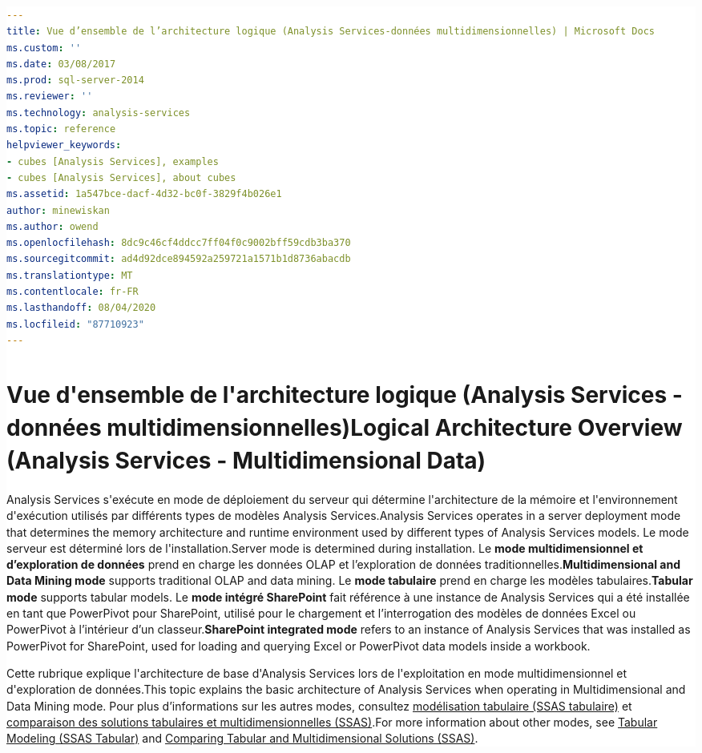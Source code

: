 ```yaml
---
title: Vue d’ensemble de l’architecture logique (Analysis Services-données multidimensionnelles) | Microsoft Docs
ms.custom: ''
ms.date: 03/08/2017
ms.prod: sql-server-2014
ms.reviewer: ''
ms.technology: analysis-services
ms.topic: reference
helpviewer_keywords:
- cubes [Analysis Services], examples
- cubes [Analysis Services], about cubes
ms.assetid: 1a547bce-dacf-4d32-bc0f-3829f4b026e1
author: minewiskan
ms.author: owend
ms.openlocfilehash: 8dc9c46cf4ddcc7ff04f0c9002bff59cdb3ba370
ms.sourcegitcommit: ad4d92dce894592a259721a1571b1d8736abacdb
ms.translationtype: MT
ms.contentlocale: fr-FR
ms.lasthandoff: 08/04/2020
ms.locfileid: "87710923"
---
```

# <a name="logical-architecture-overview-analysis-services---multidimensional-data"></a><span data-ttu-id="f44de-102">Vue d'ensemble de l'architecture logique (Analysis Services - données multidimensionnelles)</span><span class="sxs-lookup"><span data-stu-id="f44de-102">Logical Architecture Overview (Analysis Services - Multidimensional Data)</span></span>
  <span data-ttu-id="f44de-103">Analysis Services s'exécute en mode de déploiement du serveur qui détermine l'architecture de la mémoire et l'environnement d'exécution utilisés par différents types de modèles Analysis Services.</span><span class="sxs-lookup"><span data-stu-id="f44de-103">Analysis Services operates in a server deployment mode that determines the memory architecture and runtime environment used by different types of Analysis Services models.</span></span> <span data-ttu-id="f44de-104">Le mode serveur est déterminé lors de l'installation.</span><span class="sxs-lookup"><span data-stu-id="f44de-104">Server mode is determined during installation.</span></span> <span data-ttu-id="f44de-105">Le **mode multidimensionnel et d’exploration de données** prend en charge les données OLAP et l’exploration de données traditionnelles.</span><span class="sxs-lookup"><span data-stu-id="f44de-105">**Multidimensional and Data Mining mode** supports traditional OLAP and data mining.</span></span> <span data-ttu-id="f44de-106">Le **mode tabulaire** prend en charge les modèles tabulaires.</span><span class="sxs-lookup"><span data-stu-id="f44de-106">**Tabular mode** supports tabular models.</span></span> <span data-ttu-id="f44de-107">Le **mode intégré SharePoint** fait référence à une instance de Analysis Services qui a été installée en tant que PowerPivot pour SharePoint, utilisé pour le chargement et l’interrogation des modèles de données Excel ou PowerPivot à l’intérieur d’un classeur.</span><span class="sxs-lookup"><span data-stu-id="f44de-107">**SharePoint integrated mode** refers to an instance of Analysis Services that was installed as PowerPivot for SharePoint, used for loading and querying Excel or PowerPivot data models inside a workbook.</span></span>

 <span data-ttu-id="f44de-108">Cette rubrique explique l'architecture de base d'Analysis Services lors de l'exploitation en mode multidimensionnel et d'exploration de données.</span><span class="sxs-lookup"><span data-stu-id="f44de-108">This topic explains the basic architecture of Analysis Services when operating in Multidimensional and Data Mining mode.</span></span> <span data-ttu-id="f44de-109">Pour plus d’informations sur les autres modes, consultez [modélisation tabulaire &#40;SSAS tabulaire&#41;](../../tabular-models/tabular-models-ssas.md) et [comparaison des solutions tabulaires et multidimensionnelles &#40;SSAS&#41;](https://docs.microsoft.com/analysis-services/comparing-tabular-and-multidimensional-solutions-ssas).</span><span class="sxs-lookup"><span data-stu-id="f44de-109">For more information about other modes, see [Tabular Modeling &#40;SSAS Tabular&#41;](../../tabular-models/tabular-models-ssas.md) and [Comparing Tabular and Multidimensional Solutions &#40;SSAS&#41;](https://docs.microsoft.com/analysis-services/comparing-tabular-and-multidimensional-solutions-ssas).</span></span>
